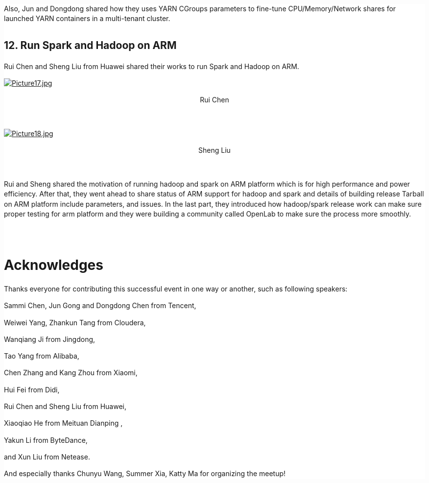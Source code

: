 <p class=MsoNormal>Also, Jun and Dongdong shared how they uses YARN CGroups
parameters to fine-tune CPU/Memory/Network shares for launched YARN containers
in a multi-tenant cluster.</p>



<h2><a name="_heading=h.sxlj482o0isz"></a>12. Run Spark and Hadoop on ARM</h2>



<p class=MsoNormal>Rui Chen and Sheng Liu from Huawei shared their works to run
Spark and Hadoop on ARM.</p>


<a href="https://blogs.apache.org/hadoop/mediaresource/b6a72eef-5158-4abd-bb83-33eb867f33f3"><img src="https://blogs.apache.org/hadoop/mediaresource/b6a72eef-5158-4abd-bb83-33eb867f33f3" alt="Picture17.jpg"></img></a>

<p class=MsoNormal align=center style='text-align:center'>Rui Chen</p>

<p class=MsoNormal align=center style='text-align:center'>&nbsp;</p>

<a href="https://blogs.apache.org/hadoop/mediaresource/88c34ec0-d4fd-47c8-8ed9-47724d6c715d"><img src="https://blogs.apache.org/hadoop/mediaresource/88c34ec0-d4fd-47c8-8ed9-47724d6c715d" alt="Picture18.jpg"></img></a>

<p class=MsoNormal align=center style='text-align:center'>Sheng Liu</p>

<p class=MsoNormal align=center style='text-align:center'>&nbsp;</p>

<p class=MsoNormal>Rui and Sheng shared the motivation of running hadoop and
spark on ARM platform which is for high performance and power efficiency. After
that, they went ahead to share status of ARM support for hadoop and spark and
details of building release Tarball on ARM platform include parameters, and
issues. In the last part, they introduced how hadoop/spark release work can
make sure proper testing for arm platform and they were building a community
called OpenLab to make sure the process more smoothly.</p>

<p class=MsoNormal align=center style='text-align:center'>&nbsp;</p>

<h1>Acknowledges</h1>



<p class=MsoNormal>Thanks everyone for contributing this successful event in
one way or another, such as following speakers:</p>



<p class=MsoNormal>Sammi Chen,  Jun Gong and Dongdong Chen from Tencent, </p>

<p class=MsoNormal>Weiwei Yang, Zhankun Tang from Cloudera, </p>

<p class=MsoNormal>Wanqiang Ji from Jingdong, </p>

<p class=MsoNormal>Tao Yang from Alibaba, </p>

<p class=MsoNormal>Chen Zhang and Kang Zhou from Xiaomi, </p>

<p class=MsoNormal> Hui Fei from Didi, </p>

<p class=MsoNormal>Rui Chen and Sheng Liu from Huawei, </p>

<p class=MsoNormal>Xiaoqiao He from Meituan Dianping ,</p>

<p class=MsoNormal>Yakun Li from ByteDance,</p>

<p class=MsoNormal>and Xun Liu from Netease.</p>



<p class=MsoNormal>And especially thanks Chunyu Wang, Summer Xia, Katty Ma for
organizing the meetup!</p>

</div>

</body>

</html>
